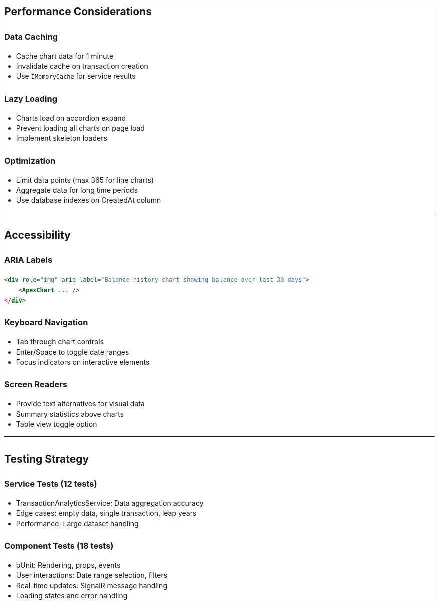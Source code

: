 ## Performance Considerations

### Data Caching
- Cache chart data for 1 minute
- Invalidate cache on transaction creation
- Use `IMemoryCache` for service results

### Lazy Loading
- Charts load on accordion expand
- Prevent loading all charts on page load
- Implement skeleton loaders

### Optimization
- Limit data points (max 365 for line charts)
- Aggregate data for long time periods
- Use database indexes on CreatedAt column

---

## Accessibility

### ARIA Labels
```html
<div role="img" aria-label="Balance history chart showing balance over last 30 days">
    <ApexChart ... />
</div>
```

### Keyboard Navigation
- Tab through chart controls
- Enter/Space to toggle date ranges
- Focus indicators on interactive elements

### Screen Readers
- Provide text alternatives for visual data
- Summary statistics above charts
- Table view toggle option

---

## Testing Strategy

### Service Tests (12 tests)
- TransactionAnalyticsService: Data aggregation accuracy
- Edge cases: empty data, single transaction, leap years
- Performance: Large dataset handling

### Component Tests (18 tests)
- bUnit: Rendering, props, events
- User interactions: Date range selection, filters
- Real-time updates: SignalR message handling
- Loading states and error handling
